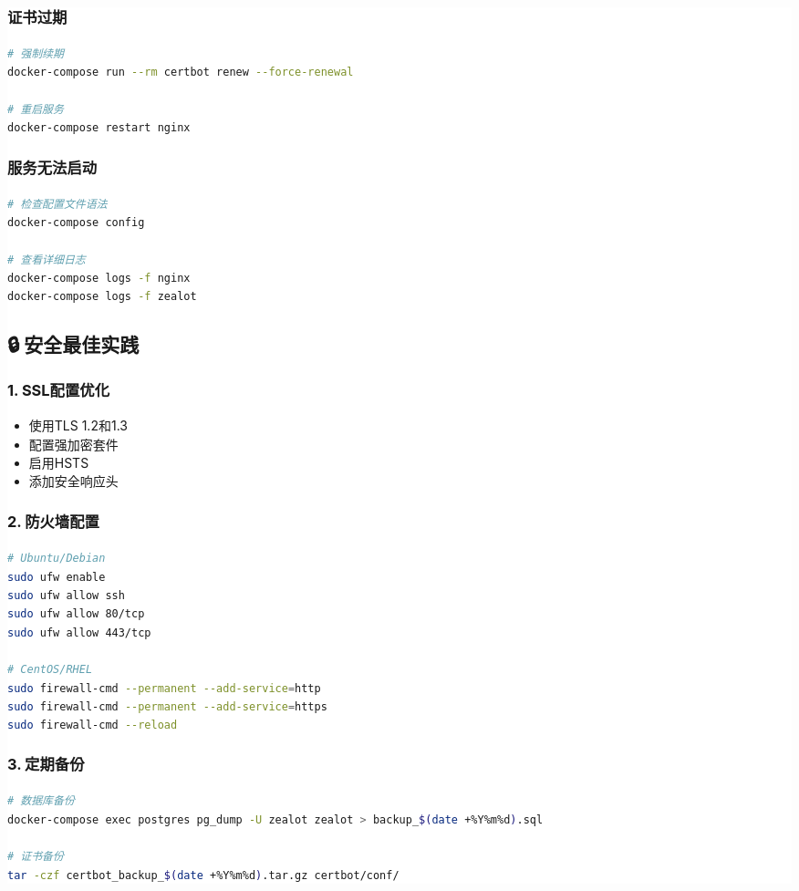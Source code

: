 ### 证书过期

```bash
# 强制续期
docker-compose run --rm certbot renew --force-renewal

# 重启服务
docker-compose restart nginx
```

### 服务无法启动

```bash
# 检查配置文件语法
docker-compose config

# 查看详细日志
docker-compose logs -f nginx
docker-compose logs -f zealot
```

## 🔒 安全最佳实践

### 1. SSL配置优化

- 使用TLS 1.2和1.3
- 配置强加密套件
- 启用HSTS
- 添加安全响应头

### 2. 防火墙配置

```bash
# Ubuntu/Debian
sudo ufw enable
sudo ufw allow ssh
sudo ufw allow 80/tcp
sudo ufw allow 443/tcp

# CentOS/RHEL
sudo firewall-cmd --permanent --add-service=http
sudo firewall-cmd --permanent --add-service=https
sudo firewall-cmd --reload
```

### 3. 定期备份

```bash
# 数据库备份
docker-compose exec postgres pg_dump -U zealot zealot > backup_$(date +%Y%m%d).sql

# 证书备份
tar -czf certbot_backup_$(date +%Y%m%d).tar.gz certbot/conf/
```
